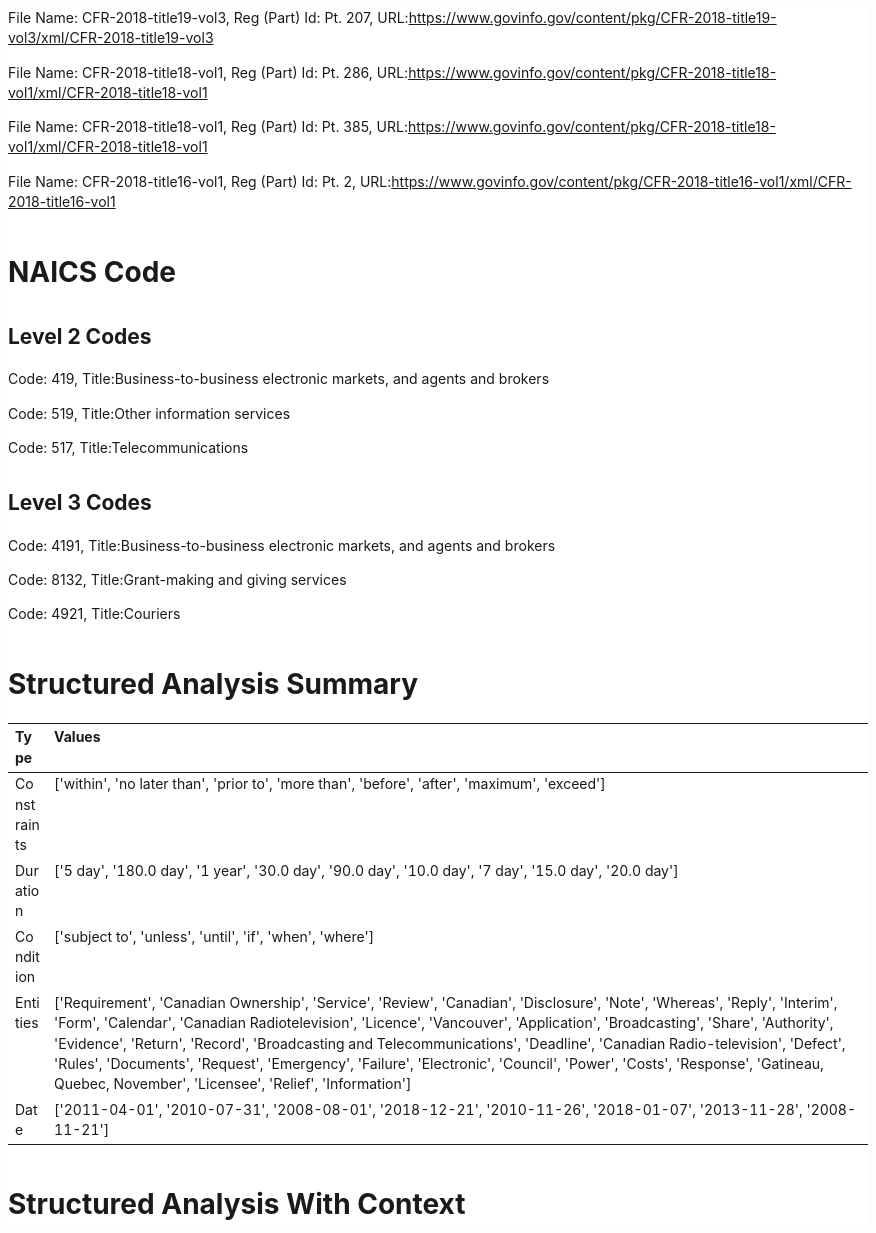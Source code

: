 File Name: CFR-2018-title19-vol3, Reg (Part) Id: Pt. 207, URL:https://www.govinfo.gov/content/pkg/CFR-2018-title19-vol3/xml/CFR-2018-title19-vol3

File Name: CFR-2018-title18-vol1, Reg (Part) Id: Pt. 286, URL:https://www.govinfo.gov/content/pkg/CFR-2018-title18-vol1/xml/CFR-2018-title18-vol1

File Name: CFR-2018-title18-vol1, Reg (Part) Id: Pt. 385, URL:https://www.govinfo.gov/content/pkg/CFR-2018-title18-vol1/xml/CFR-2018-title18-vol1

File Name: CFR-2018-title16-vol1, Reg (Part) Id: Pt. 2, URL:https://www.govinfo.gov/content/pkg/CFR-2018-title16-vol1/xml/CFR-2018-title16-vol1




# NAICS Code
## Level 2 Codes
Code: 419, Title:Business-to-business electronic markets, and agents and brokers

Code: 519, Title:Other information services

Code: 517, Title:Telecommunications




## Level 3 Codes
Code: 4191, Title:Business-to-business electronic markets, and agents and brokers

Code: 8132, Title:Grant-making and giving services

Code: 4921, Title:Couriers







# Structured Analysis Summary
| Type        | Values                                                                                                                                                                                                                                                                                                                                                                                                                                                                                                                                                                |
|:------------|:----------------------------------------------------------------------------------------------------------------------------------------------------------------------------------------------------------------------------------------------------------------------------------------------------------------------------------------------------------------------------------------------------------------------------------------------------------------------------------------------------------------------------------------------------------------------|
| Constraints | ['within', 'no later than', 'prior to', 'more than', 'before', 'after', 'maximum', 'exceed']                                                                                                                                                                                                                                                                                                                                                                                                                                                                          |
| Duration    | ['5 day', '180.0 day', '1 year', '30.0 day', '90.0 day', '10.0 day', '7 day', '15.0 day', '20.0 day']                                                                                                                                                                                                                                                                                                                                                                                                                                                                 |
| Condition   | ['subject to', 'unless', 'until', 'if', 'when', 'where']                                                                                                                                                                                                                                                                                                                                                                                                                                                                                                              |
| Entities    | ['Requirement', 'Canadian Ownership', 'Service', 'Review', 'Canadian', 'Disclosure', 'Note', 'Whereas', 'Reply', 'Interim', 'Form', 'Calendar', 'Canadian Radiotelevision', 'Licence', 'Vancouver', 'Application', 'Broadcasting', 'Share', 'Authority', 'Evidence', 'Return', 'Record', 'Broadcasting and Telecommunications', 'Deadline', 'Canadian Radio-television', 'Defect', 'Rules', 'Documents', 'Request', 'Emergency', 'Failure', 'Electronic', 'Council', 'Power', 'Costs', 'Response', 'Gatineau, Quebec, November', 'Licensee', 'Relief', 'Information'] |
| Date        | ['2011-04-01', '2010-07-31', '2008-08-01', '2018-12-21', '2010-11-26', '2018-01-07', '2013-11-28', '2008-11-21']                                                                                                                                                                                                                                                                                                                                                                                                                                                      |


# Structured Analysis With Context
 
